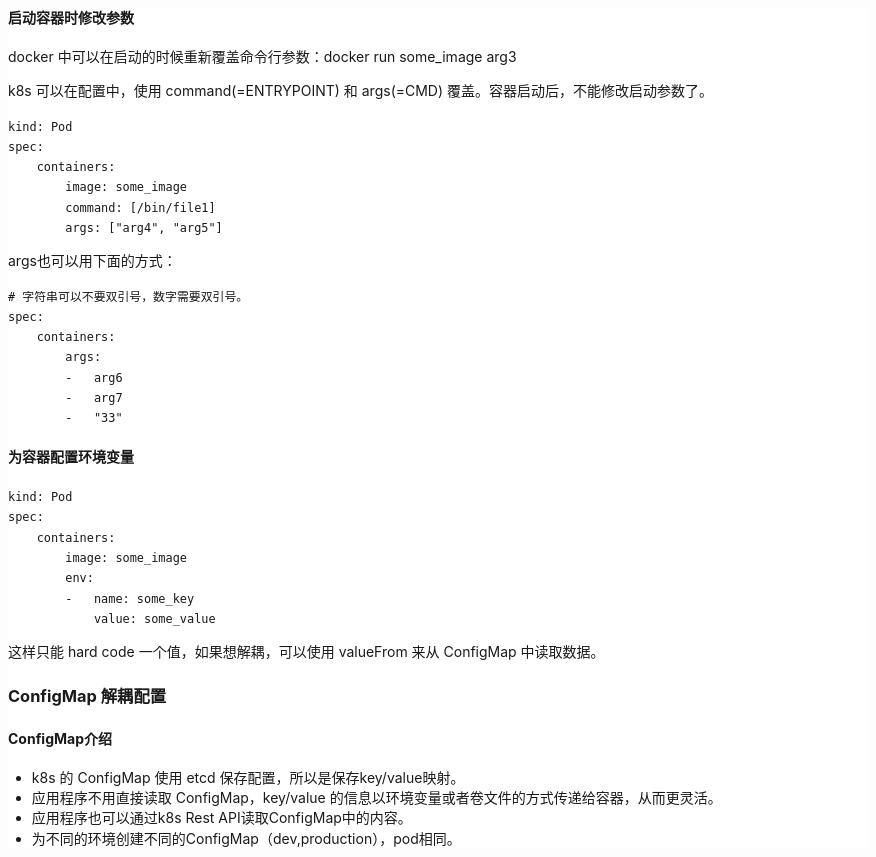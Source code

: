 #### 启动容器时修改参数

docker 中可以在启动的时候重新覆盖命令行参数：docker run some_image arg3

k8s 可以在配置中，使用 command(=ENTRYPOINT) 和 args(=CMD) 覆盖。容器启动后，不能修改启动参数了。

```
kind: Pod
spec:
    containers:
        image: some_image
        command: [/bin/file1]
        args: ["arg4", "arg5"]
```

args也可以用下面的方式：

```
# 字符串可以不要双引号，数字需要双引号。
spec:
    containers:
        args:
        -   arg6
        -   arg7
        -   "33"
```

#### 为容器配置环境变量

```
kind: Pod
spec:
    containers:
        image: some_image
        env:
        -   name: some_key
            value: some_value
```

这样只能 hard code 一个值，如果想解耦，可以使用 valueFrom 来从 ConfigMap 中读取数据。

### ConfigMap 解耦配置

#### ConfigMap介绍

* k8s 的 ConfigMap 使用 etcd 保存配置，所以是保存key/value映射。
* 应用程序不用直接读取 ConfigMap，key/value 的信息以环境变量或者卷文件的方式传递给容器，从而更灵活。
* 应用程序也可以通过k8s Rest API读取ConfigMap中的内容。
* 为不同的环境创建不同的ConfigMap（dev,production），pod相同。
